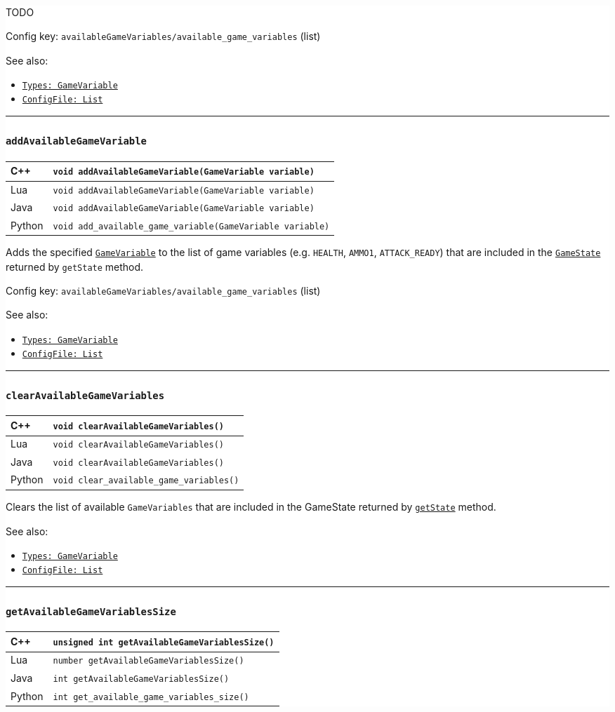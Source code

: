 TODO

Config key: `availableGameVariables/available_game_variables` (list)

See also:
- [`Types: GameVariable`](Types.md#gamevariable)
- [`ConfigFile: List`](ConfigFile.md#list)


---
### <a name="addAvailableGameVariable"></a> `addAvailableGameVariable`

| C++    | `void addAvailableGameVariable(GameVariable variable)`    |
| :--    | :--                                                       |
| Lua    | `void addAvailableGameVariable(GameVariable variable)`    |
| Java   | `void addAvailableGameVariable(GameVariable variable)`    |
| Python | `void add_available_game_variable(GameVariable variable)` |

Adds the specified [`GameVariable`](Types.md#gamevariable) to the list of game variables (e.g. `HEALTH`, `AMMO1`, `ATTACK_READY`)
that are included in the [`GameState`](Types.md#gamestate) returned by `getState` method.

Config key: `availableGameVariables/available_game_variables` (list)

See also:
- [`Types: GameVariable`](Types.md#gamevariable)
- [`ConfigFile: List`](ConfigFile.md#list)

---
### <a name="clearAvailableGameVariables"></a> `clearAvailableGameVariables`

| C++    | `void clearAvailableGameVariables()`    |
| :--    | :--                                     |
| Lua    | `void clearAvailableGameVariables()`    |
| Java   | `void clearAvailableGameVariables()`    |
| Python | `void clear_available_game_variables()` |

Clears the list of available `GameVariables` that are included in the GameState returned by [`getState`](#getState) method.

See also:
- [`Types: GameVariable`](Types.md#gamevariable)
- [`ConfigFile: List`](ConfigFile.md#list)

---
### <a name="getAvailableGameVariablesSize"></a> `getAvailableGameVariablesSize`

| C++    | `unsigned int getAvailableGameVariablesSize()`     |
| :--    | :--                                                |
| Lua    | `number getAvailableGameVariablesSize()`           |
| Java   | `int getAvailableGameVariablesSize()`              |
| Python | `int get_available_game_variables_size()`          |

